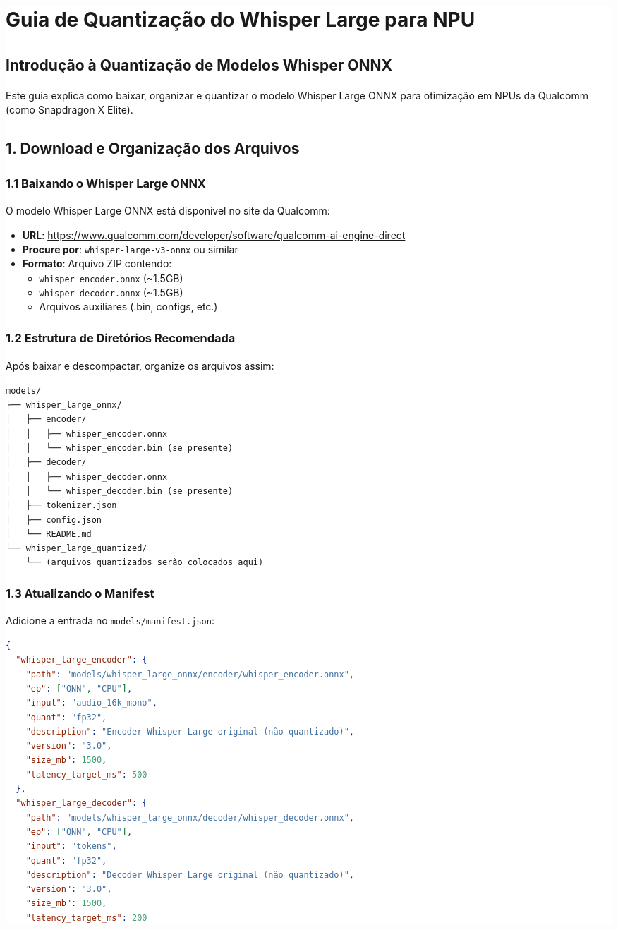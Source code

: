 # Guia de Quantização do Whisper Large para NPU
## Introdução à Quantização de Modelos Whisper ONNX

Este guia explica como baixar, organizar e quantizar o modelo Whisper Large ONNX para otimização em NPUs da Qualcomm (como Snapdragon X Elite).

## 1. Download e Organização dos Arquivos

### 1.1 Baixando o Whisper Large ONNX

O modelo Whisper Large ONNX está disponível no site da Qualcomm:
- **URL**: https://www.qualcomm.com/developer/software/qualcomm-ai-engine-direct
- **Procure por**: `whisper-large-v3-onnx` ou similar
- **Formato**: Arquivo ZIP contendo:
  - `whisper_encoder.onnx` (~1.5GB)
  - `whisper_decoder.onnx` (~1.5GB)
  - Arquivos auxiliares (.bin, configs, etc.)

### 1.2 Estrutura de Diretórios Recomendada

Após baixar e descompactar, organize os arquivos assim:

```
models/
├── whisper_large_onnx/
│   ├── encoder/
│   │   ├── whisper_encoder.onnx
│   │   └── whisper_encoder.bin (se presente)
│   ├── decoder/
│   │   ├── whisper_decoder.onnx
│   │   └── whisper_decoder.bin (se presente)
│   ├── tokenizer.json
│   ├── config.json
│   └── README.md
└── whisper_large_quantized/
    └── (arquivos quantizados serão colocados aqui)
```

### 1.3 Atualizando o Manifest

Adicione a entrada no `models/manifest.json`:

```json
{
  "whisper_large_encoder": {
    "path": "models/whisper_large_onnx/encoder/whisper_encoder.onnx",
    "ep": ["QNN", "CPU"],
    "input": "audio_16k_mono",
    "quant": "fp32",
    "description": "Encoder Whisper Large original (não quantizado)",
    "version": "3.0",
    "size_mb": 1500,
    "latency_target_ms": 500
  },
  "whisper_large_decoder": {
    "path": "models/whisper_large_onnx/decoder/whisper_decoder.onnx",
    "ep": ["QNN", "CPU"],
    "input": "tokens",
    "quant": "fp32",
    "description": "Decoder Whisper Large original (não quantizado)",
    "version": "3.0",
    "size_mb": 1500,
    "latency_target_ms": 200
```